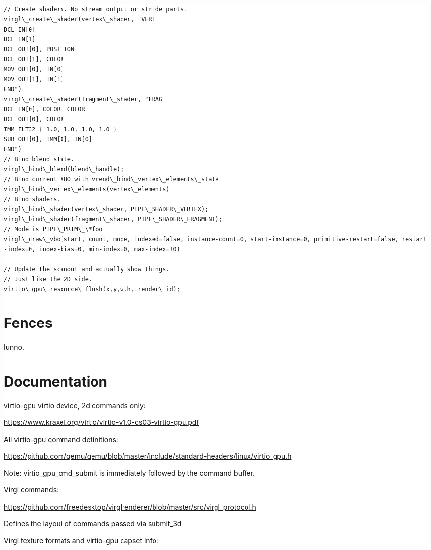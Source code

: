 ```
// Create shaders. No stream output or stride parts.
virgl\_create\_shader(vertex\_shader, "VERT
DCL IN[0]
DCL IN[1]
DCL OUT[0], POSITION
DCL OUT[1], COLOR
MOV OUT[0], IN[0]
MOV OUT[1], IN[1]
END")
virgl\_create\_shader(fragment\_shader, "FRAG
DCL IN[0], COLOR, COLOR
DCL OUT[0], COLOR
IMM FLT32 { 1.0, 1.0, 1.0, 1.0 }
SUB OUT[0], IMM[0], IN[0]
END")
// Bind blend state.
virgl\_bind\_blend(blend\_handle);
// Bind current VBO with vrend\_bind\_vertex\_elements\_state
virgl\_bind\_vertex\_elements(vertex\_elements)
// Bind shaders.
virgl\_bind\_shader(vertex\_shader, PIPE\_SHADER\_VERTEX);
virgl\_bind\_shader(fragment\_shader, PIPE\_SHADER\_FRAGMENT);
// Mode is PIPE\_PRIM\_\*foo
virgl\_draw\_vbo(start, count, mode, indexed=false, instance-count=0, start-instance=0, primitive-restart=false, restart-index=0, index-bias=0, min-index=0, max-index=!0)

// Update the scanout and actually show things.
// Just like the 2D side.
virtio\_gpu\_resource\_flush(x,y,w,h, render\_id);
```

Fences
=====
Iunno.

Documentation
==========

virtio-gpu virtio device, 2d commands only:

https://www.kraxel.org/virtio/virtio-v1.0-cs03-virtio-gpu.pdf

All virtio-gpu command definitions:

https://github.com/qemu/qemu/blob/master/include/standard-headers/linux/virtio_gpu.h

Note: virtio\_gpu\_cmd\_submit is immediately followed by the command buffer.

Virgl commands:

https://github.com/freedesktop/virglrenderer/blob/master/src/virgl_protocol.h

Defines the layout of commands passed via submit\_3d

Virgl texture formats and virtio-gpu capset info:
